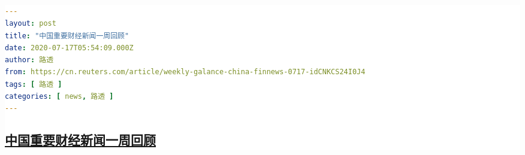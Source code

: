 ```yaml
---
layout: post
title: "中国重要财经新闻一周回顾"
date: 2020-07-17T05:54:09.000Z
author: 路透
from: https://cn.reuters.com/article/weekly-galance-china-finnews-0717-idCNKCS24I0J4
tags: [ 路透 ]
categories: [ news, 路透 ]
---
```


[中国重要财经新闻一周回顾](https://cn.reuters.com/article/weekly-galance-china-finnews-0717-idCNKCS24I0J4)
------

<div>